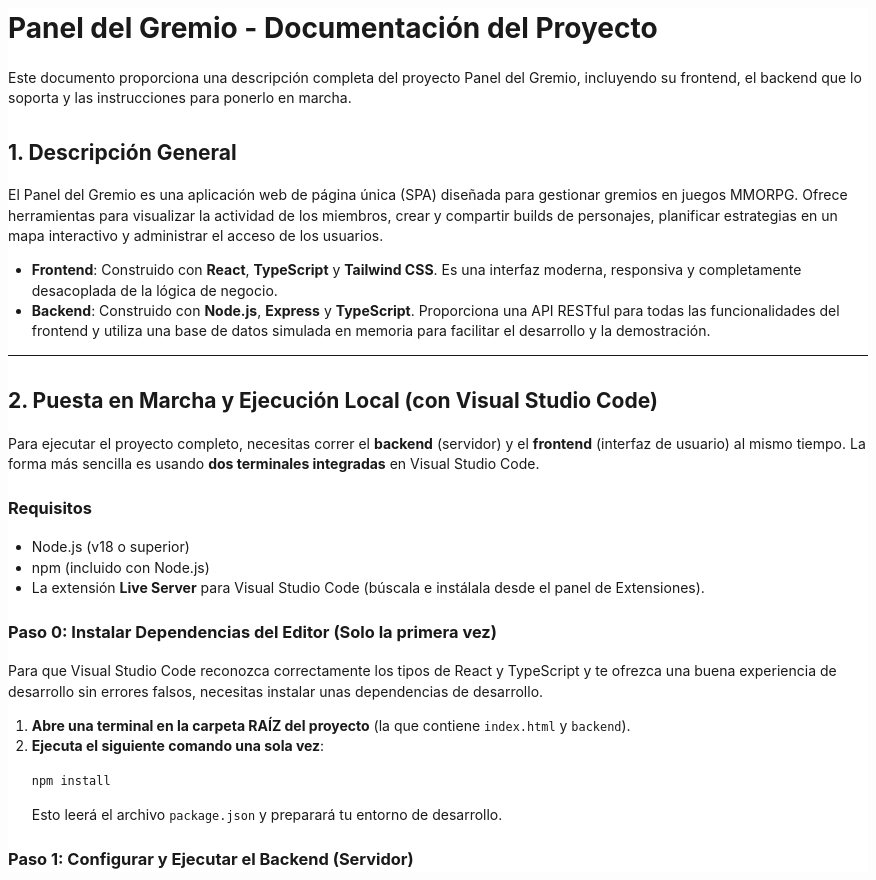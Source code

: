 # Panel del Gremio - Documentación del Proyecto

Este documento proporciona una descripción completa del proyecto Panel del Gremio, incluyendo su frontend, el backend que lo soporta y las instrucciones para ponerlo en marcha.

## 1. Descripción General

El Panel del Gremio es una aplicación web de página única (SPA) diseñada para gestionar gremios en juegos MMORPG. Ofrece herramientas para visualizar la actividad de los miembros, crear y compartir builds de personajes, planificar estrategias en un mapa interactivo y administrar el acceso de los usuarios.

-   **Frontend**: Construido con **React**, **TypeScript** y **Tailwind CSS**. Es una interfaz moderna, responsiva y completamente desacoplada de la lógica de negocio.
-   **Backend**: Construido con **Node.js**, **Express** y **TypeScript**. Proporciona una API RESTful para todas las funcionalidades del frontend y utiliza una base de datos simulada en memoria para facilitar el desarrollo y la demostración.

---

## 2. Puesta en Marcha y Ejecución Local (con Visual Studio Code)

Para ejecutar el proyecto completo, necesitas correr el **backend** (servidor) y el **frontend** (interfaz de usuario) al mismo tiempo. La forma más sencilla es usando **dos terminales integradas** en Visual Studio Code.

### Requisitos

-   Node.js (v18 o superior)
-   npm (incluido con Node.js)
-   La extensión **Live Server** para Visual Studio Code (búscala e instálala desde el panel de Extensiones).

### Paso 0: Instalar Dependencias del Editor (Solo la primera vez)

Para que Visual Studio Code reconozca correctamente los tipos de React y TypeScript y te ofrezca una buena experiencia de desarrollo sin errores falsos, necesitas instalar unas dependencias de desarrollo.

1.  **Abre una terminal en la carpeta RAÍZ del proyecto** (la que contiene `index.html` y `backend`).
2.  **Ejecuta el siguiente comando una sola vez**:
    ```bash
    npm install
    ```
    Esto leerá el archivo `package.json` y preparará tu entorno de desarrollo.

### Paso 1: Configurar y Ejecutar el Backend (Servidor)
